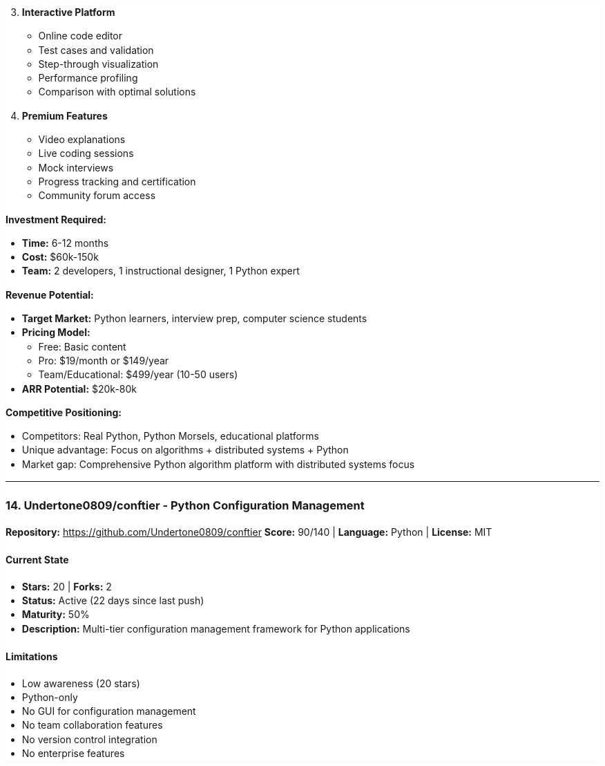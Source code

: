 3. **Interactive Platform**
   - Online code editor
   - Test cases and validation
   - Step-through visualization
   - Performance profiling
   - Comparison with optimal solutions

4. **Premium Features**
   - Video explanations
   - Live coding sessions
   - Mock interviews
   - Progress tracking and certification
   - Community forum access

**Investment Required:**
- **Time:** 6-12 months
- **Cost:** $60k-150k
- **Team:** 2 developers, 1 instructional designer, 1 Python expert

**Revenue Potential:**
- **Target Market:** Python learners, interview prep, computer science students
- **Pricing Model:**
  - Free: Basic content
  - Pro: $19/month or $149/year
  - Team/Educational: $499/year (10-50 users)
- **ARR Potential:** $20k-80k

**Competitive Positioning:**
- Competitors: Real Python, Python Morsels, educational platforms
- Unique advantage: Focus on algorithms + distributed systems + Python
- Market gap: Comprehensive Python algorithm platform with distributed systems focus

---

### 14. Undertone0809/conftier - Python Configuration Management

**Repository:** https://github.com/Undertone0809/conftier
**Score:** 90/140 | **Language:** Python | **License:** MIT

#### Current State
- **Stars:** 20 | **Forks:** 2
- **Status:** Active (22 days since last push)
- **Maturity:** 50%
- **Description:** Multi-tier configuration management framework for Python applications

#### Limitations
- Low awareness (20 stars)
- Python-only
- No GUI for configuration management
- No team collaboration features
- No version control integration
- No enterprise features
